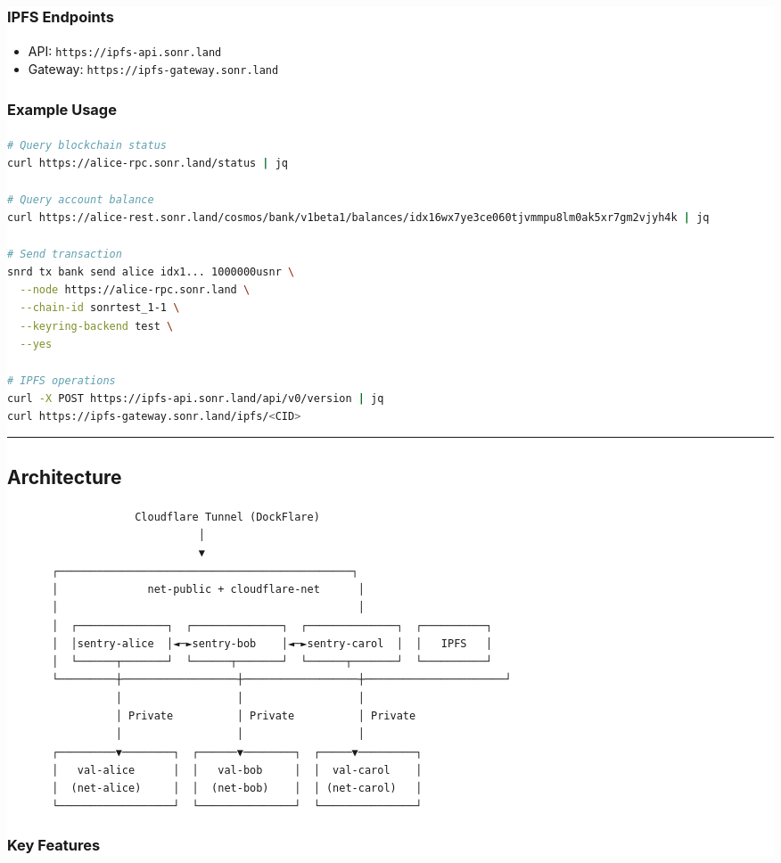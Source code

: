 ### IPFS Endpoints

- API: `https://ipfs-api.sonr.land`
- Gateway: `https://ipfs-gateway.sonr.land`

### Example Usage

```bash
# Query blockchain status
curl https://alice-rpc.sonr.land/status | jq

# Query account balance
curl https://alice-rest.sonr.land/cosmos/bank/v1beta1/balances/idx16wx7ye3ce060tjvmmpu8lm0ak5xr7gm2vjyh4k | jq

# Send transaction
snrd tx bank send alice idx1... 1000000usnr \
  --node https://alice-rpc.sonr.land \
  --chain-id sonrtest_1-1 \
  --keyring-backend test \
  --yes

# IPFS operations
curl -X POST https://ipfs-api.sonr.land/api/v0/version | jq
curl https://ipfs-gateway.sonr.land/ipfs/<CID>
```

---

## Architecture

```
                    Cloudflare Tunnel (DockFlare)
                              │
                              ▼
       ┌──────────────────────────────────────────────┐
       │              net-public + cloudflare-net      │
       │                                               │
       │  ┌──────────────┐  ┌──────────────┐  ┌──────────────┐  ┌──────────┐
       │  │sentry-alice  │◄─►sentry-bob    │◄─►sentry-carol  │  │   IPFS   │
       │  └──────┬───────┘  └──────┬───────┘  └──────┬───────┘  └──────────┘
       └─────────┼──────────────────┼──────────────────┼──────────────────────┘
                 │                  │                  │
                 │ Private          │ Private          │ Private
                 │                  │                  │
       ┌─────────▼────────┐  ┌──────▼────────┐  ┌─────▼─────────┐
       │   val-alice      │  │   val-bob     │  │  val-carol    │
       │  (net-alice)     │  │  (net-bob)    │  │ (net-carol)   │
       └──────────────────┘  └───────────────┘  └───────────────┘
```

### Key Features
